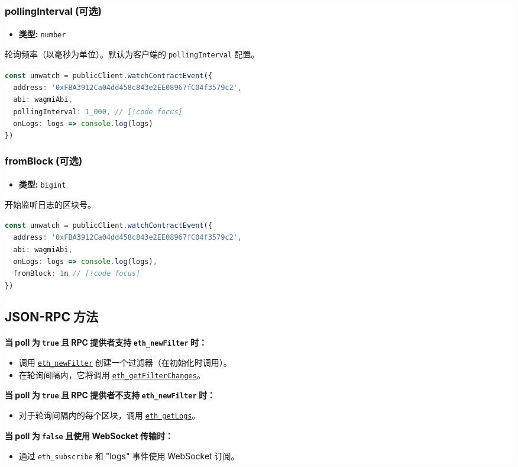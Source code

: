 ### pollingInterval (可选)

- **类型:** `number`

轮询频率（以毫秒为单位）。默认为客户端的 `pollingInterval` 配置。

```ts
const unwatch = publicClient.watchContractEvent({
  address: '0xFBA3912Ca04dd458c843e2EE08967fC04f3579c2',
  abi: wagmiAbi,
  pollingInterval: 1_000, // [!code focus]
  onLogs: logs => console.log(logs)
})
```

### fromBlock (可选)

- **类型:** `bigint`

开始监听日志的区块号。

```ts
const unwatch = publicClient.watchContractEvent({
  address: '0xFBA3912Ca04dd458c843e2EE08967fC04f3579c2',
  abi: wagmiAbi,
  onLogs: logs => console.log(logs),
  fromBlock: 1n // [!code focus]
})
```

## JSON-RPC 方法

**当 poll 为 `true` 且 RPC 提供者支持 `eth_newFilter` 时：**

- 调用 [`eth_newFilter`](https://ethereum.org/en/developers/docs/apis/json-rpc/#eth_newfilter) 创建一个过滤器（在初始化时调用）。
- 在轮询间隔内，它将调用 [`eth_getFilterChanges`](https://ethereum.org/en/developers/docs/apis/json-rpc/#eth_getfilterchanges)。

**当 poll 为 `true` 且 RPC 提供者不支持 `eth_newFilter` 时：**

- 对于轮询间隔内的每个区块，调用 [`eth_getLogs`](https://ethereum.org/en/developers/docs/apis/json-rpc/#eth_getlogs)。

**当 poll 为 `false` 且使用 WebSocket 传输时：**

- 通过 `eth_subscribe` 和 "logs" 事件使用 WebSocket 订阅。